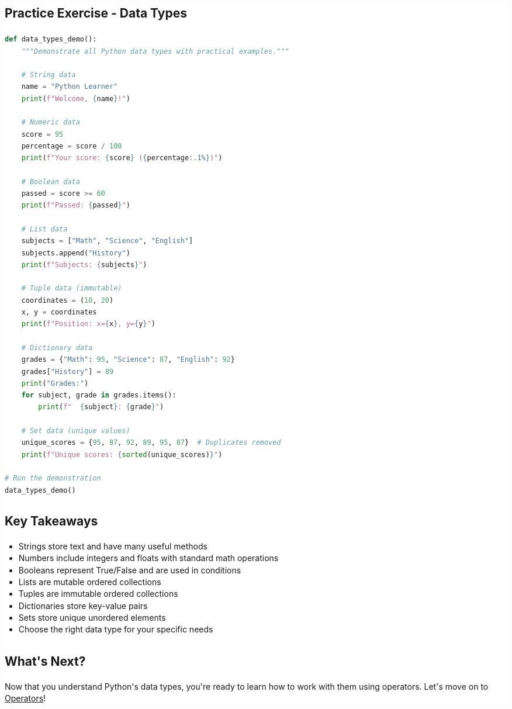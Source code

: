 ## Practice Exercise - Data Types

```python
def data_types_demo():
    """Demonstrate all Python data types with practical examples."""

    # String data
    name = "Python Learner"
    print(f"Welcome, {name}!")

    # Numeric data
    score = 95
    percentage = score / 100
    print(f"Your score: {score} ({percentage:.1%})")

    # Boolean data
    passed = score >= 60
    print(f"Passed: {passed}")

    # List data
    subjects = ["Math", "Science", "English"]
    subjects.append("History")
    print(f"Subjects: {subjects}")

    # Tuple data (immutable)
    coordinates = (10, 20)
    x, y = coordinates
    print(f"Position: x={x}, y={y}")

    # Dictionary data
    grades = {"Math": 95, "Science": 87, "English": 92}
    grades["History"] = 89
    print("Grades:")
    for subject, grade in grades.items():
        print(f"  {subject}: {grade}")

    # Set data (unique values)
    unique_scores = {95, 87, 92, 89, 95, 87}  # Duplicates removed
    print(f"Unique scores: {sorted(unique_scores)}")

# Run the demonstration
data_types_demo()
```

## Key Takeaways

- Strings store text and have many useful methods
- Numbers include integers and floats with standard math operations
- Booleans represent True/False and are used in conditions
- Lists are mutable ordered collections
- Tuples are immutable ordered collections
- Dictionaries store key-value pairs
- Sets store unique unordered elements
- Choose the right data type for your specific needs

## What's Next?

Now that you understand Python's data types, you're ready to learn how to work with them using operators. Let's move on to [Operators](04-operators.md)!